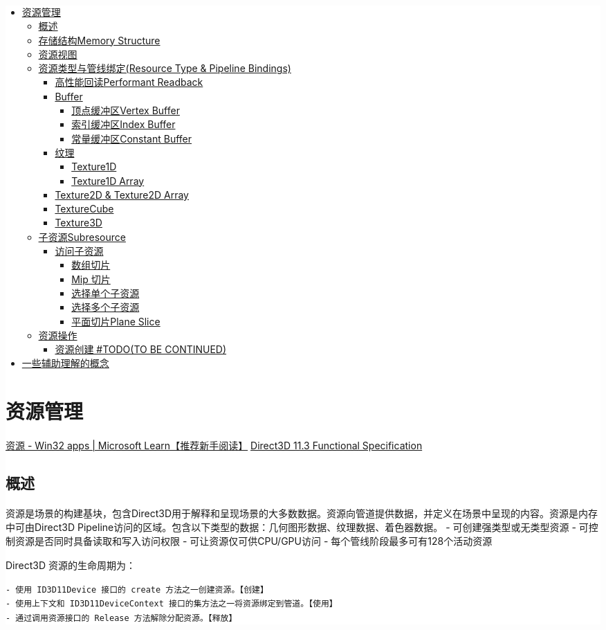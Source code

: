 




- [资源管理](#资源管理)
  - [概述](#概述)
  - [存储结构Memory Structure](#存储结构memory-structure)
  - [资源视图](#资源视图)
  - [资源类型与管线绑定(Resource Type & Pipeline Bindings)](#资源类型与管线绑定resource-type--pipeline-bindings)
    - [高性能回读Performant Readback](#高性能回读performant-readback)
    - [Buffer](#buffer)
      - [顶点缓冲区Vertex Buffer](#顶点缓冲区vertex-buffer)
      - [索引缓冲区Index Buffer](#索引缓冲区index-buffer)
      - [常量缓冲区Constant Buffer](#常量缓冲区constant-buffer)
    - [纹理](#纹理)
      - [Texture1D](#texture1d)
      - [Texture1D Array](#texture1d-array)
    - [Texture2D & Texture2D Array](#texture2d--texture2d-array)
    - [TextureCube](#texturecube)
    - [Texture3D](#texture3d)
  - [子资源Subresource](#子资源subresource)
      - [访问子资源](#访问子资源)
        - [数组切片](#数组切片)
        - [Mip 切片](#mip-切片)
        - [选择单个子资源](#选择单个子资源)
        - [选择多个子资源](#选择多个子资源)
        - [平面切片Plane Slice](#平面切片plane-slice)
  - [资源操作](#资源操作)
    - [资源创建 #TODO(TO BE CONTINUED)](#资源创建-todoto-be-continued)
- [一些辅助理解的概念](#一些辅助理解的概念)





# 资源管理
[资源 - Win32 apps | Microsoft Learn【推荐新手阅读】](https://learn.microsoft.com/zh-cn/windows/win32/direct3d11/overviews-direct3d-11-resources-buffers)
[Direct3D 11.3 Functional Specification](https://microsoft.github.io/DirectX-Specs/d3d/archive/D3D11_3_FunctionalSpec.htm#Unstructured)

## 概述
资源是场景的构建基块，包含Direct3D用于解释和呈现场景的大多数数据。资源向管道提供数据，并定义在场景中呈现的内容。资源是内存中可由Direct3D Pipeline访问的区域。包含以下类型的数据：几何图形数据、纹理数据、着色器数据。
    - 可创建强类型或无类型资源
    - 可控制资源是否同时具备读取和写入访问权限
    - 可让资源仅可供CPU/GPU访问
    - 每个管线阶段最多可有128个活动资源

Direct3D 资源的生命周期为：

    - 使用 ID3D11Device 接口的 create 方法之一创建资源。【创建】
    - 使用上下文和 ID3D11DeviceContext 接口的集方法之一将资源绑定到管道。【使用】
    - 通过调用资源接口的 Release 方法解除分配资源。【释放】

